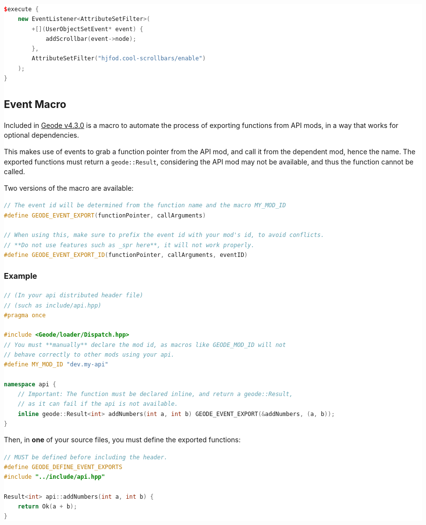 ```cpp
$execute {
    new EventListener<AttributeSetFilter>(
        +[](UserObjectSetEvent* event) {
            addScrollbar(event->node);
        },
        AttributeSetFilter("hjfod.cool-scrollbars/enable")
    );
}
```


## Event Macro

Included in [Geode v4.3.0](https://github.com/geode-sdk/geode/releases/tag/v4.3.0) is a macro to automate the process of exporting functions from API mods, in a way that works for optional dependencies.

This makes use of events to grab a function pointer from the API mod, and call it from the dependent mod, hence the name.
The exported functions must return a `geode::Result`, considering the API mod may not be available, and thus the function cannot be called.

Two versions of the macro are available:
```cpp
// The event id will be determined from the function name and the macro MY_MOD_ID
#define GEODE_EVENT_EXPORT(functionPointer, callArguments)

// When using this, make sure to prefix the event id with your mod's id, to avoid conflicts.
// **Do not use features such as _spr here**, it will not work properly.
#define GEODE_EVENT_EXPORT_ID(functionPointer, callArguments, eventID)
```

### Example
```cpp
// (In your api distributed header file)
// (such as include/api.hpp)
#pragma once

#include <Geode/loader/Dispatch.hpp>
// You must **manually** declare the mod id, as macros like GEODE_MOD_ID will not
// behave correctly to other mods using your api.
#define MY_MOD_ID "dev.my-api"

namespace api {
    // Important: The function must be declared inline, and return a geode::Result,
    // as it can fail if the api is not available.
    inline geode::Result<int> addNumbers(int a, int b) GEODE_EVENT_EXPORT(&addNumbers, (a, b));
}
```

Then, in **one** of your source files, you must define the exported functions:

```cpp
// MUST be defined before including the header.
#define GEODE_DEFINE_EVENT_EXPORTS
#include "../include/api.hpp"

Result<int> api::addNumbers(int a, int b) {
    return Ok(a + b);
}
```
